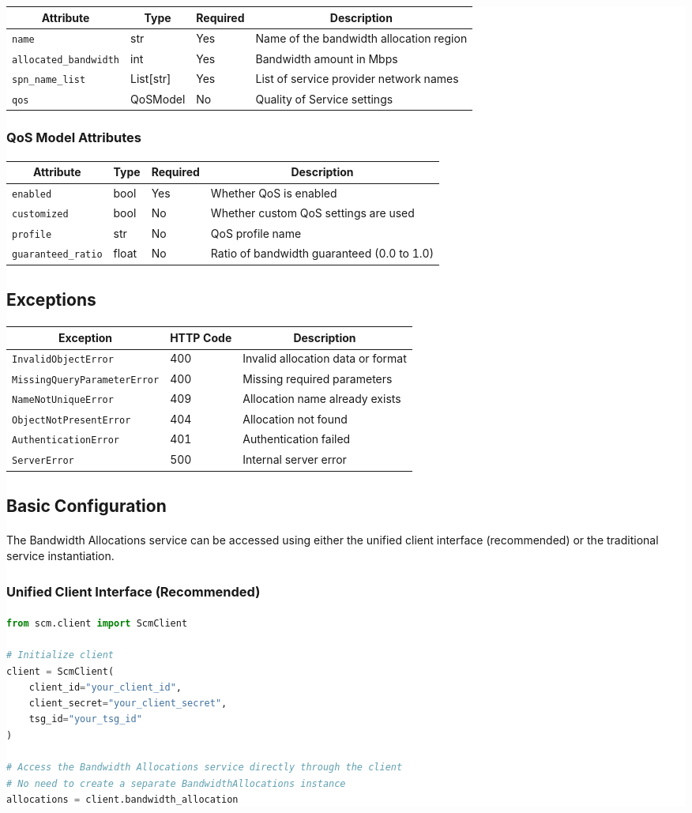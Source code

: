 | Attribute              | Type          | Required | Description                                   |
|------------------------|---------------|----------|----------------------------------------------|
| `name`                 | str           | Yes      | Name of the bandwidth allocation region       |
| `allocated_bandwidth`  | int           | Yes      | Bandwidth amount in Mbps                     |
| `spn_name_list`        | List[str]     | Yes      | List of service provider network names       |
| `qos`                  | QoSModel      | No       | Quality of Service settings                   |

### QoS Model Attributes

| Attribute            | Type  | Required | Description                                          |
|----------------------|-------|----------|------------------------------------------------------|
| `enabled`            | bool  | Yes      | Whether QoS is enabled                               |
| `customized`         | bool  | No       | Whether custom QoS settings are used                 |
| `profile`            | str   | No       | QoS profile name                                     |
| `guaranteed_ratio`   | float | No       | Ratio of bandwidth guaranteed (0.0 to 1.0)           |

## Exceptions

| Exception                    | HTTP Code | Description                          |
|------------------------------|-----------|--------------------------------------|
| `InvalidObjectError`         | 400       | Invalid allocation data or format    |
| `MissingQueryParameterError` | 400       | Missing required parameters          |
| `NameNotUniqueError`         | 409       | Allocation name already exists       |
| `ObjectNotPresentError`      | 404       | Allocation not found                 |
| `AuthenticationError`        | 401       | Authentication failed                |
| `ServerError`                | 500       | Internal server error                |

## Basic Configuration

The Bandwidth Allocations service can be accessed using either the unified client interface (recommended) or the traditional service instantiation.

### Unified Client Interface (Recommended)

<div class="termy">


```python
from scm.client import ScmClient

# Initialize client
client = ScmClient(
    client_id="your_client_id",
    client_secret="your_client_secret",
    tsg_id="your_tsg_id"
)

# Access the Bandwidth Allocations service directly through the client
# No need to create a separate BandwidthAllocations instance
allocations = client.bandwidth_allocation
```
